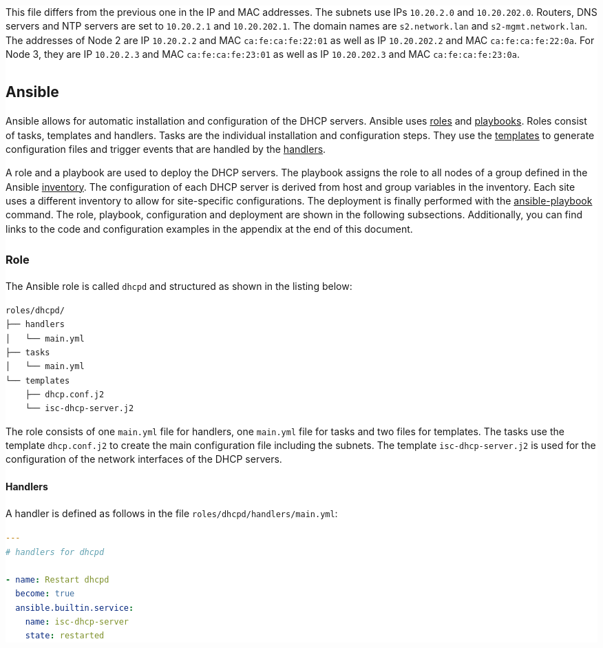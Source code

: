 This file differs from the previous one in the IP and MAC addresses. The
subnets use IPs `10.20.2.0` and `10.20.202.0`. Routers, DNS servers and NTP
servers are set to `10.20.2.1` and `10.20.202.1`. The domain names are
`s2.network.lan` and `s2-mgmt.network.lan`. The addresses of Node 2 are IP
`10.20.2.2` and MAC `ca:fe:ca:fe:22:01` as well as IP `10.20.202.2` and MAC
`ca:fe:ca:fe:22:0a`. For Node 3, they are IP `10.20.2.3` and MAC
`ca:fe:ca:fe:23:01` as well as IP `10.20.202.3` and MAC `ca:fe:ca:fe:23:0a`.

## Ansible

Ansible allows for automatic installation and configuration of the DHCP
servers. Ansible uses [roles][roles] and [playbooks][playbooks]. Roles consist
of tasks, templates and handlers. Tasks are the individual installation and
configuration steps. They use the [templates][templates] to generate
configuration files and trigger events that are handled by the
[handlers][handlers].

A role and a playbook are used to deploy the DHCP servers. The playbook assigns
the role to all nodes of a group defined in the Ansible [inventory][inventory].
The configuration of each DHCP server is derived from host and group variables
in the inventory. Each site uses a different inventory to allow for
site-specific configurations. The deployment is finally performed with the
[ansible-playbook][ansible-playbook] command. The role, playbook, configuration
and deployment are shown in the following subsections. Additionally, you can
find links to the code and configuration examples in the appendix at the end of
this document.

### Role

The Ansible role is called `dhcpd` and structured as shown in the listing
below:

```
roles/dhcpd/
├── handlers
│   └── main.yml
├── tasks
│   └── main.yml
└── templates
    ├── dhcp.conf.j2
    └── isc-dhcp-server.j2
```

The role consists of one `main.yml` file for handlers, one `main.yml` file for
tasks and two files for templates. The tasks use the template `dhcp.conf.j2` to
create the main configuration file including the subnets. The template
`isc-dhcp-server.j2` is used for the configuration of the network interfaces of
the DHCP servers.

#### Handlers

A handler is defined as follows in the file `roles/dhcpd/handlers/main.yml`:

```yaml
---
# handlers for dhcpd

- name: Restart dhcpd
  become: true
  ansible.builtin.service:
    name: isc-dhcp-server
    state: restarted
```


[roles]: https://docs.ansible.com/ansible/latest/playbook_guide/playbooks_reuse_roles.html
[playbooks]: https://docs.ansible.com/ansible/latest/playbook_guide/playbooks_intro.html
[templates]: https://docs.ansible.com/ansible/latest/playbook_guide/playbooks_templating.html
[handlers]: https://docs.ansible.com/ansible/latest/playbook_guide/playbooks_handlers.html
[inventory]: https://docs.ansible.com/ansible/latest/inventory_guide/intro_inventory.html
[ansible-playbook]: https://docs.ansible.com/ansible/latest/cli/ansible-playbook.html
[service]: https://docs.ansible.com/ansible/latest/collections/ansible/builtin/service_module.html
[become]: https://docs.ansible.com/ansible/latest/playbook_guide/playbooks_privilege_escalation.html#become-directives
[privilege]: https://docs.ansible.com/ansible/latest/playbook_guide/playbooks_privilege_escalation.html
[apt]: https://docs.ansible.com/ansible/latest/collections/ansible/builtin/apt_module.html
[template]: https://docs.ansible.com/ansible/latest/collections/ansible/builtin/template_module.html
[notify]: https://docs.ansible.com/ansible/latest/playbook_guide/playbooks_handlers.html#notifying-handlers
[jinja2]: https://jinja.palletsprojects.com/en/latest/templates/